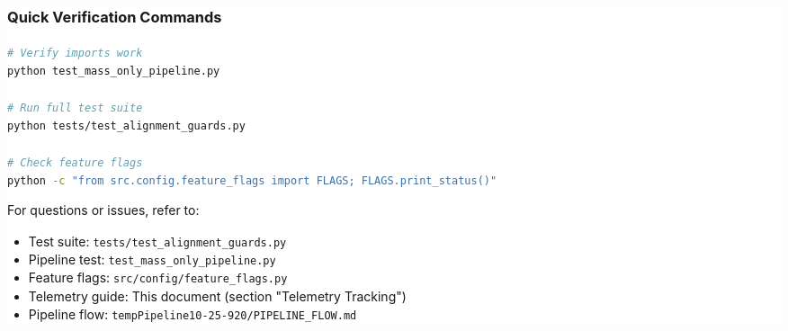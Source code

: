 ### Quick Verification Commands
```bash
# Verify imports work
python test_mass_only_pipeline.py

# Run full test suite
python tests/test_alignment_guards.py

# Check feature flags
python -c "from src.config.feature_flags import FLAGS; FLAGS.print_status()"
```

For questions or issues, refer to:
- Test suite: `tests/test_alignment_guards.py`
- Pipeline test: `test_mass_only_pipeline.py`
- Feature flags: `src/config/feature_flags.py`
- Telemetry guide: This document (section "Telemetry Tracking")
- Pipeline flow: `tempPipeline10-25-920/PIPELINE_FLOW.md`
